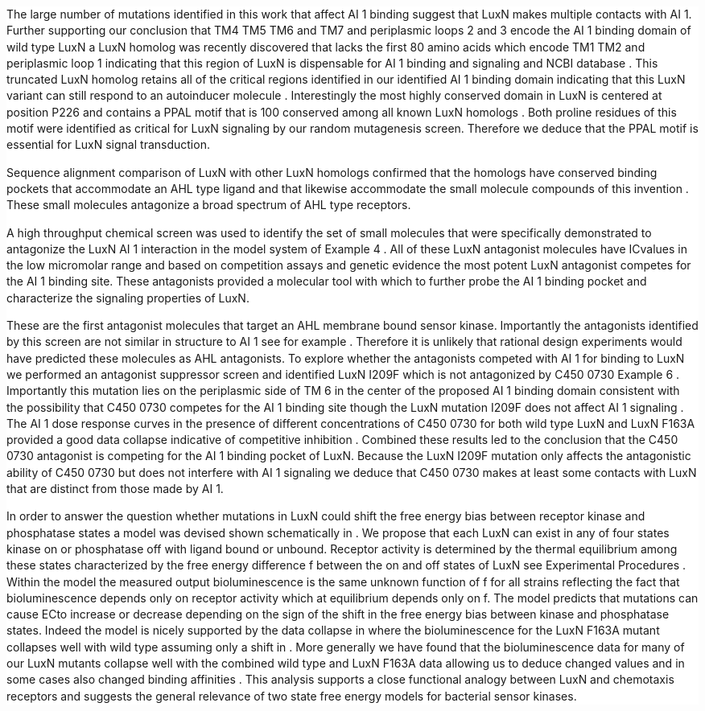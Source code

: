 The large number of mutations identified in this work that affect AI 1 binding suggest that LuxN makes multiple contacts with AI 1. Further supporting our conclusion that TM4 TM5 TM6 and TM7 and periplasmic loops 2 and 3 encode the AI 1 binding domain of wild type LuxN a LuxN homolog was recently discovered that lacks the first 80 amino acids which encode TM1 TM2 and periplasmic loop 1 indicating that this region of LuxN is dispensable for AI 1 binding and signaling and NCBI database . This truncated LuxN homolog retains all of the critical regions identified in our identified AI 1 binding domain indicating that this LuxN variant can still respond to an autoinducer molecule . Interestingly the most highly conserved domain in LuxN is centered at position P226 and contains a PPAL motif that is 100 conserved among all known LuxN homologs . Both proline residues of this motif were identified as critical for LuxN signaling by our random mutagenesis screen. Therefore we deduce that the PPAL motif is essential for LuxN signal transduction.

Sequence alignment comparison of LuxN with other LuxN homologs confirmed that the homologs have conserved binding pockets that accommodate an AHL type ligand and that likewise accommodate the small molecule compounds of this invention . These small molecules antagonize a broad spectrum of AHL type receptors.

A high throughput chemical screen was used to identify the set of small molecules that were specifically demonstrated to antagonize the LuxN AI 1 interaction in the model system of Example 4 . All of these LuxN antagonist molecules have ICvalues in the low micromolar range and based on competition assays and genetic evidence the most potent LuxN antagonist competes for the AI 1 binding site. These antagonists provided a molecular tool with which to further probe the AI 1 binding pocket and characterize the signaling properties of LuxN.

These are the first antagonist molecules that target an AHL membrane bound sensor kinase. Importantly the antagonists identified by this screen are not similar in structure to AI 1 see for example . Therefore it is unlikely that rational design experiments would have predicted these molecules as AHL antagonists. To explore whether the antagonists competed with AI 1 for binding to LuxN we performed an antagonist suppressor screen and identified LuxN I209F which is not antagonized by C450 0730 Example 6 . Importantly this mutation lies on the periplasmic side of TM 6 in the center of the proposed AI 1 binding domain consistent with the possibility that C450 0730 competes for the AI 1 binding site though the LuxN mutation I209F does not affect AI 1 signaling . The AI 1 dose response curves in the presence of different concentrations of C450 0730 for both wild type LuxN and LuxN F163A provided a good data collapse indicative of competitive inhibition . Combined these results led to the conclusion that the C450 0730 antagonist is competing for the AI 1 binding pocket of LuxN. Because the LuxN I209F mutation only affects the antagonistic ability of C450 0730 but does not interfere with AI 1 signaling we deduce that C450 0730 makes at least some contacts with LuxN that are distinct from those made by AI 1.

In order to answer the question whether mutations in LuxN could shift the free energy bias between receptor kinase and phosphatase states a model was devised shown schematically in . We propose that each LuxN can exist in any of four states kinase on or phosphatase off with ligand bound or unbound. Receptor activity is determined by the thermal equilibrium among these states characterized by the free energy difference f between the on and off states of LuxN see Experimental Procedures . Within the model the measured output bioluminescence is the same unknown function of f for all strains reflecting the fact that bioluminescence depends only on receptor activity which at equilibrium depends only on f. The model predicts that mutations can cause ECto increase or decrease depending on the sign of the shift in the free energy bias between kinase and phosphatase states. Indeed the model is nicely supported by the data collapse in where the bioluminescence for the LuxN F163A mutant collapses well with wild type assuming only a shift in . More generally we have found that the bioluminescence data for many of our LuxN mutants collapse well with the combined wild type and LuxN F163A data allowing us to deduce changed values and in some cases also changed binding affinities . This analysis supports a close functional analogy between LuxN and chemotaxis receptors and suggests the general relevance of two state free energy models for bacterial sensor kinases.
